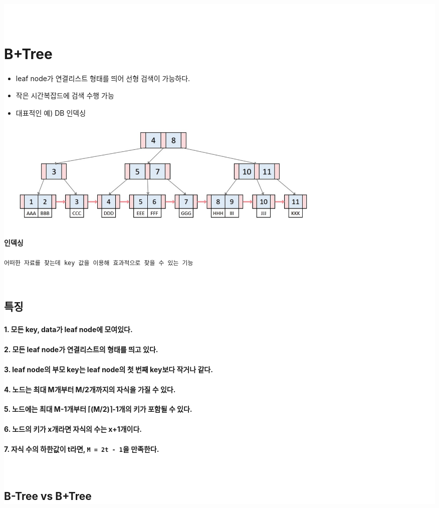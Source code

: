 <br>
<br>

# B+Tree

- leaf node가 연결리스트 형태를 띄어 선형 검색이 가능하다.
- 작은 시간복잡드에 검색 수행 가능
- 대표적인 예) DB 인덱싱

    <img src="./img/b+tree.jpg" height=200>

#### 인덱싱

    어떠한 자료를 찾는데 key 값을 이용해 효과적으로 찾을 수 있는 기능

<br>

## 특징

#### 1. 모든 key, data가 leaf node에 모여있다.

#### 2. 모든 leaf node가 연결리스트의 형태를 띄고 있다.

#### 3. leaf node의 부모 key는 leaf node의 첫 번째 key보다 작거나 같다.

#### 4. 노드는 최대 M개부터 M/2개까지의 자식을 가질 수 있다.

#### 5. 노드에는 최대 M-1개부터 ⌈(M/2)⌉-1개의 키가 포함될 수 있다.

#### 6. 노드의 키가 x개라면 자식의 수는 x+1개이다.

#### 7. 자식 수의 하한값이 t라면, `M = 2t - 1`을 만족한다.

<br>

## B-Tree vs B+Tree
